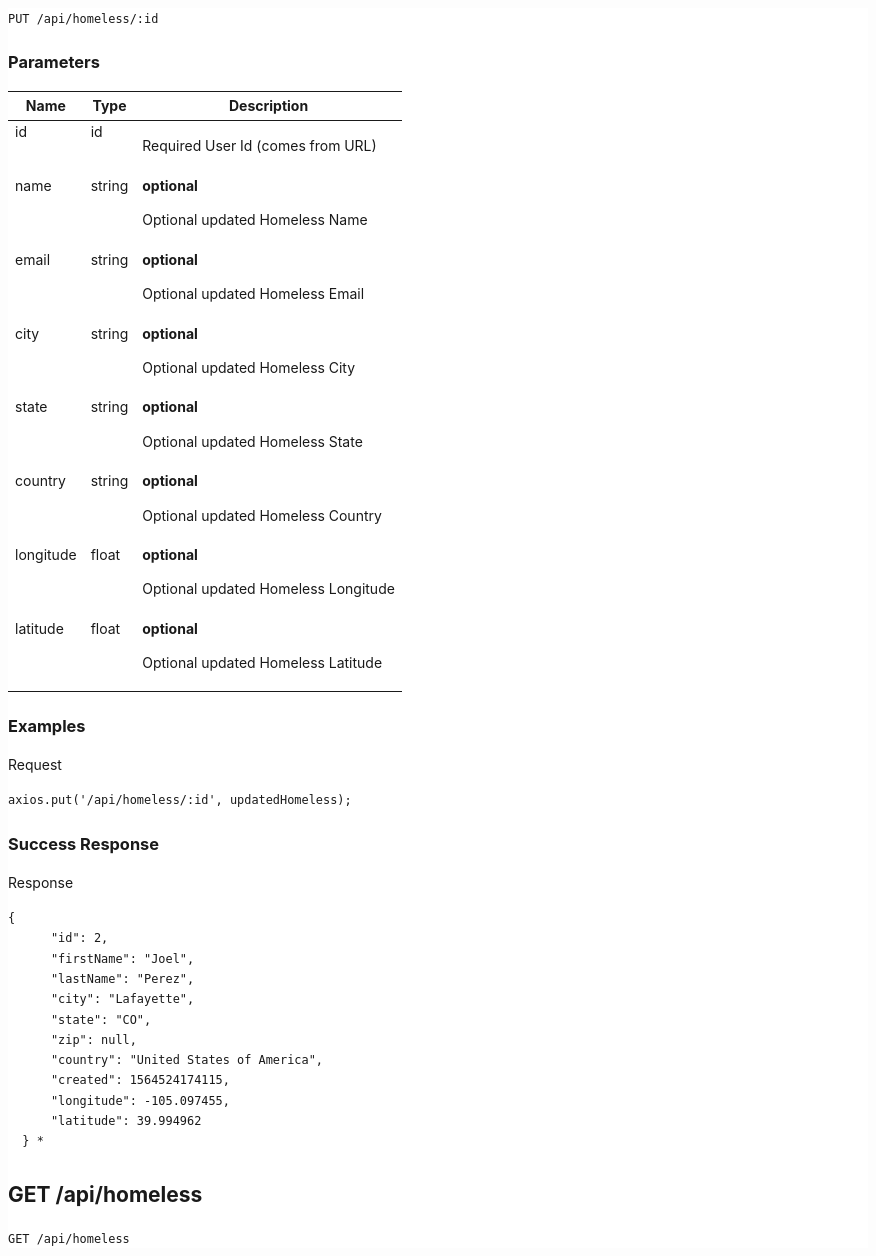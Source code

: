 

	PUT /api/homeless/:id


### Parameters

| Name    | Type      | Description                          |
|---------|-----------|--------------------------------------|
| id			| id			|  <p>Required User Id (comes from URL)</p>							|
| name			| string			| **optional** <p>Optional updated Homeless Name</p>							|
| email			| string			| **optional** <p>Optional updated Homeless Email</p>							|
| city			| string			| **optional** <p>Optional updated Homeless City</p>							|
| state			| string			| **optional** <p>Optional updated Homeless State</p>							|
| country			| string			| **optional** <p>Optional updated Homeless Country</p>							|
| longitude			| float			| **optional** <p>Optional updated Homeless Longitude</p>							|
| latitude			| float			| **optional** <p>Optional updated Homeless Latitude</p>							|

### Examples

Request

```
axios.put('/api/homeless/:id', updatedHomeless);
```

### Success Response

Response

```
{
      "id": 2,
      "firstName": "Joel",
      "lastName": "Perez",
      "city": "Lafayette",
      "state": "CO",
      "zip": null,
      "country": "United States of America",
      "created": 1564524174115,
      "longitude": -105.097455,
      "latitude": 39.994962
  } *
```
## GET /api/homeless



	GET /api/homeless
